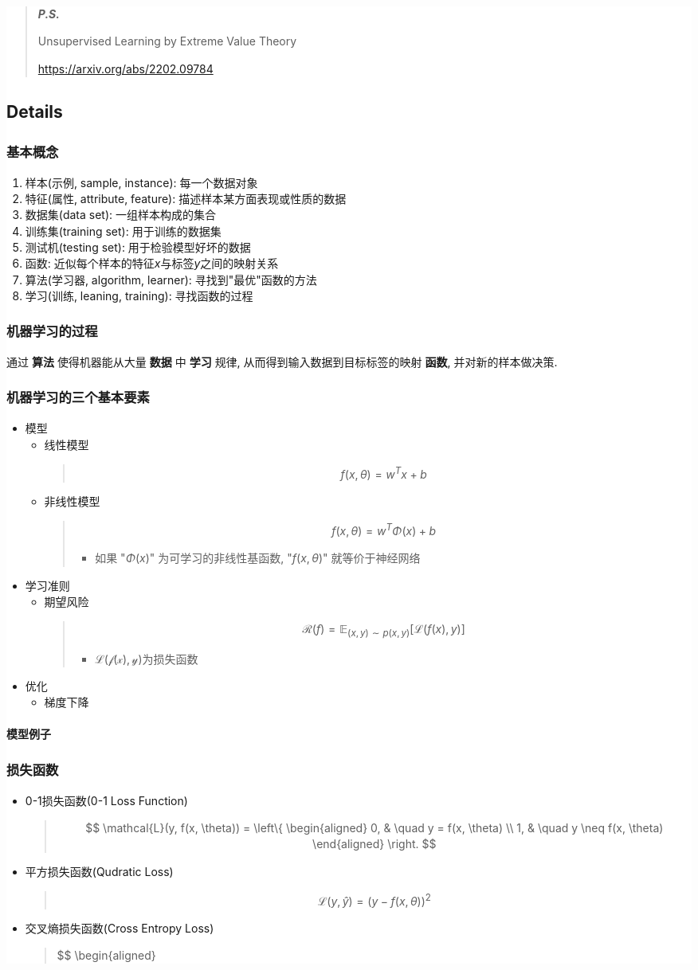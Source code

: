 > ***P.S.***
>
> Unsupervised Learning by Extreme Value Theory
>
> <https://arxiv.org/abs/2202.09784>

## Details

### 基本概念

1. 样本(示例, sample, instance): 每一个数据对象
2. 特征(属性, attribute, feature): 描述样本某方面表现或性质的数据
3. 数据集(data set): 一组样本构成的集合
4. 训练集(training set): 用于训练的数据集
5. 测试机(testing set): 用于检验模型好坏的数据
6. 函数: 近似每个样本的特征$x$与标签$y$之间的映射关系
7. 算法(学习器, algorithm, learner): 寻找到"最优"函数的方法
8. 学习(训练, leaning, training): 寻找函数的过程

### 机器学习的过程

通过 **算法** 使得机器能从大量 **数据** 中 **学习** 规律, 从而得到输入数据到目标标签的映射 **函数**, 并对新的样本做决策.

### 机器学习的三个基本要素

- 模型
  - 线性模型
    > $$
    > f(x, \theta) = w ^{T}x + b
    > $$
  - 非线性模型
    > $$
    > f(x, \theta) = w ^{T} \Phi(x) + b
    > $$
    > - 如果 "$\Phi(x)$" 为可学习的非线性基函数, "$f(x, \theta)$" 就等价于神经网络
- 学习准则
  - 期望风险
    > $$
    > \mathcal{R}(f) = \mathbb{E} _{(x, y) \sim p(x, y)} [\mathcal{L}(f(x), y)]
    > $$
    > - $\mathcal{L(f(x), y)}$为损失函数
- 优化
  - 梯度下降

#### 模型例子

### 损失函数

- 0-1损失函数(0-1 Loss Function)
  > $$
  > \mathcal{L}(y, f(x, \theta)) = \left\{
  > \begin{aligned}
  > 0, & \quad y = f(x, \theta) \\
  > 1, & \quad y \neq f(x, \theta)
  > \end{aligned}
  > \right.
  > $$
- 平方损失函数(Qudratic Loss)
  > $$
  > \mathcal{L}(y, \hat{y}) = (y - f(x, \theta)) ^{2}
  > $$
- 交叉熵损失函数(Cross Entropy Loss)
  > $$
  > \begin{aligned}